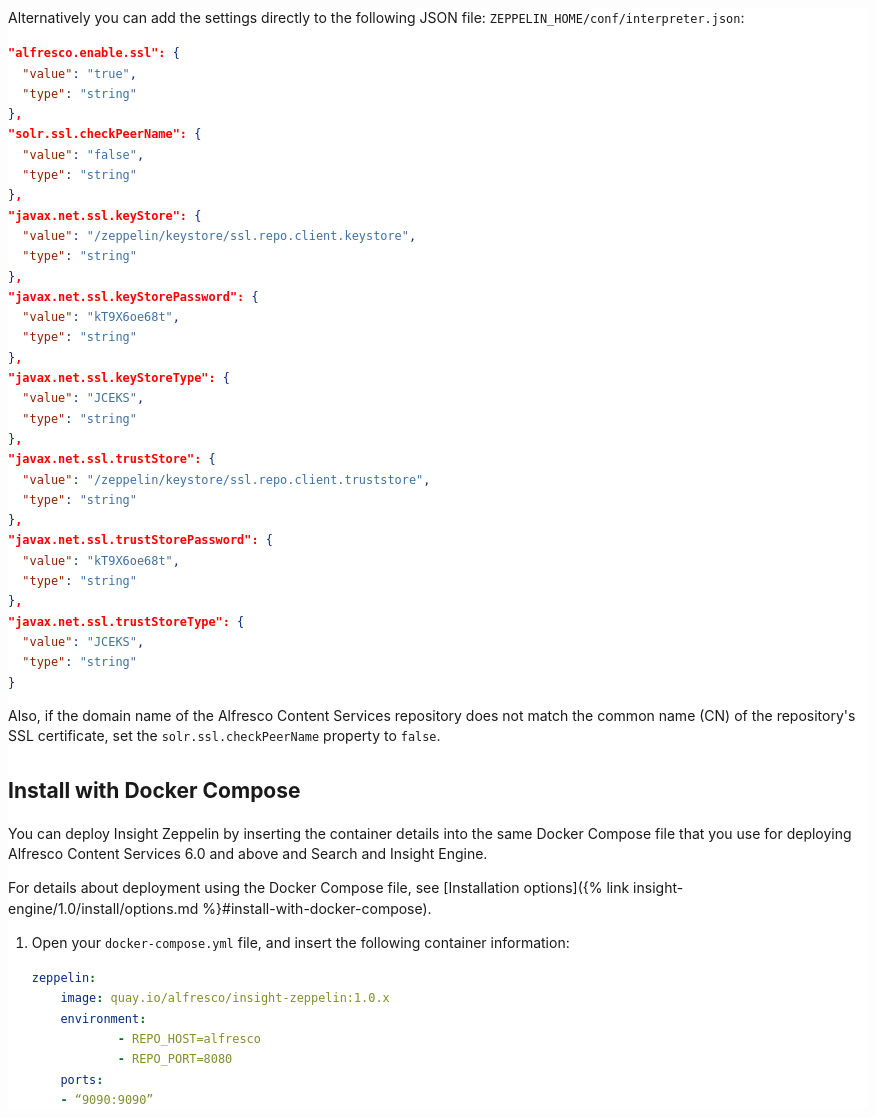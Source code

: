Alternatively you can add the settings directly to the following JSON file: `ZEPPELIN_HOME/conf/interpreter.json`:

```json
"alfresco.enable.ssl": {
  "value": "true",
  "type": "string"
},
"solr.ssl.checkPeerName": {
  "value": "false",
  "type": "string"
},
"javax.net.ssl.keyStore": {
  "value": "/zeppelin/keystore/ssl.repo.client.keystore",
  "type": "string"
},
"javax.net.ssl.keyStorePassword": {
  "value": "kT9X6oe68t",
  "type": "string"
},
"javax.net.ssl.keyStoreType": {
  "value": "JCEKS",
  "type": "string"
},
"javax.net.ssl.trustStore": {
  "value": "/zeppelin/keystore/ssl.repo.client.truststore",
  "type": "string"
},
"javax.net.ssl.trustStorePassword": {
  "value": "kT9X6oe68t",
  "type": "string"
},
"javax.net.ssl.trustStoreType": {
  "value": "JCEKS",
  "type": "string"
}
```

Also, if the domain name of the Alfresco Content Services repository does not match the common name (CN) of the repository's SSL certificate, set the `solr.ssl.checkPeerName` property to `false`.

## Install with Docker Compose

You can deploy Insight Zeppelin by inserting the container details into the same Docker Compose file that you use for deploying Alfresco Content Services 6.0 and above and Search and Insight Engine.

For details about deployment using the Docker Compose file, see [Installation options]({% link insight-engine/1.0/install/options.md %}#install-with-docker-compose).

1. Open your `docker-compose.yml` file, and insert the following container information:

    ```YAML
    zeppelin:
        image: quay.io/alfresco/insight-zeppelin:1.0.x
        environment:
                - REPO_HOST=alfresco
                - REPO_PORT=8080
        ports:
        - “9090:9090”
    ```
